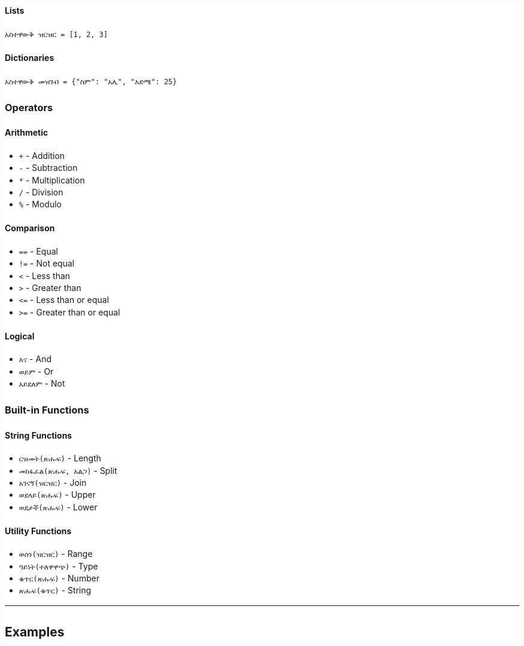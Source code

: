 #### Lists
```amharic
አስተዋውቅ ዝርዝር = [1, 2, 3]
```

#### Dictionaries
```amharic
አስተዋውቅ መዝገብ = {"ስም": "አሊ", "አድሜ": 25}
```

### Operators

#### Arithmetic
- `+` - Addition
- `-` - Subtraction
- `*` - Multiplication
- `/` - Division
- `%` - Modulo

#### Comparison
- `==` - Equal
- `!=` - Not equal
- `<` - Less than
- `>` - Greater than
- `<=` - Less than or equal
- `>=` - Greater than or equal

#### Logical
- `እና` - And
- `ወይም` - Or
- `አይደለም` - Not

### Built-in Functions

#### String Functions
- `ርዝመት(ጽሑፍ)` - Length
- `መከፋፈል(ጽሑፍ, አልጋ)` - Split
- `አገናኝ(ዝርዝር)` - Join
- `ወደላይ(ጽሑፍ)` - Upper
- `ወደታች(ጽሑፍ)` - Lower

#### Utility Functions
- `ወሰን(ዝርዝር)` - Range
- `ዓይነት(ተለዋዋጭ)` - Type
- `ቁጥር(ጽሑፍ)` - Number
- `ጽሑፍ(ቁጥር)` - String

---

## Examples
